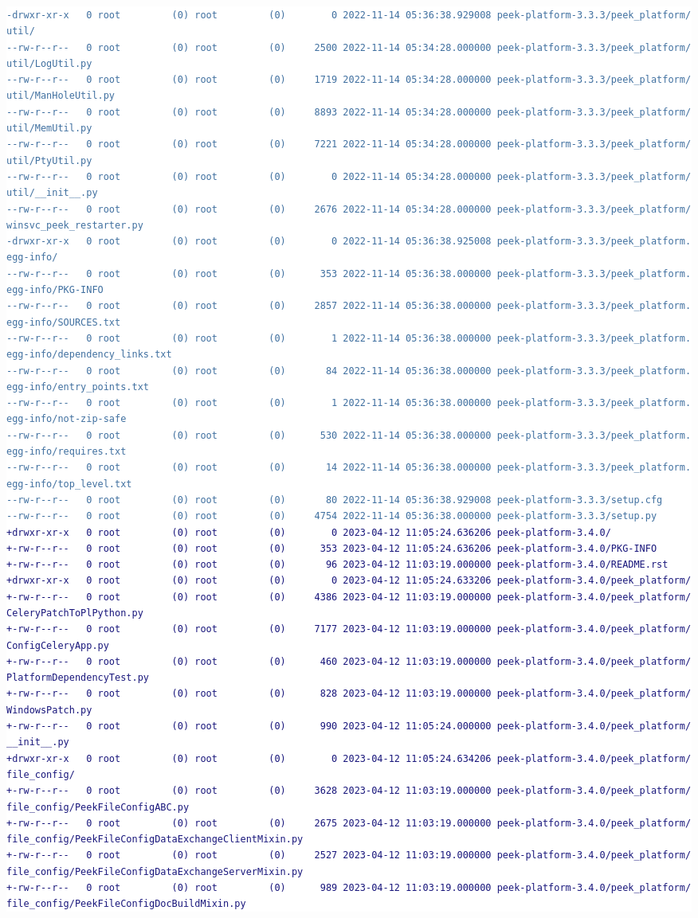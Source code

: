 ```diff
-drwxr-xr-x   0 root         (0) root         (0)        0 2022-11-14 05:36:38.929008 peek-platform-3.3.3/peek_platform/util/
--rw-r--r--   0 root         (0) root         (0)     2500 2022-11-14 05:34:28.000000 peek-platform-3.3.3/peek_platform/util/LogUtil.py
--rw-r--r--   0 root         (0) root         (0)     1719 2022-11-14 05:34:28.000000 peek-platform-3.3.3/peek_platform/util/ManHoleUtil.py
--rw-r--r--   0 root         (0) root         (0)     8893 2022-11-14 05:34:28.000000 peek-platform-3.3.3/peek_platform/util/MemUtil.py
--rw-r--r--   0 root         (0) root         (0)     7221 2022-11-14 05:34:28.000000 peek-platform-3.3.3/peek_platform/util/PtyUtil.py
--rw-r--r--   0 root         (0) root         (0)        0 2022-11-14 05:34:28.000000 peek-platform-3.3.3/peek_platform/util/__init__.py
--rw-r--r--   0 root         (0) root         (0)     2676 2022-11-14 05:34:28.000000 peek-platform-3.3.3/peek_platform/winsvc_peek_restarter.py
-drwxr-xr-x   0 root         (0) root         (0)        0 2022-11-14 05:36:38.925008 peek-platform-3.3.3/peek_platform.egg-info/
--rw-r--r--   0 root         (0) root         (0)      353 2022-11-14 05:36:38.000000 peek-platform-3.3.3/peek_platform.egg-info/PKG-INFO
--rw-r--r--   0 root         (0) root         (0)     2857 2022-11-14 05:36:38.000000 peek-platform-3.3.3/peek_platform.egg-info/SOURCES.txt
--rw-r--r--   0 root         (0) root         (0)        1 2022-11-14 05:36:38.000000 peek-platform-3.3.3/peek_platform.egg-info/dependency_links.txt
--rw-r--r--   0 root         (0) root         (0)       84 2022-11-14 05:36:38.000000 peek-platform-3.3.3/peek_platform.egg-info/entry_points.txt
--rw-r--r--   0 root         (0) root         (0)        1 2022-11-14 05:36:38.000000 peek-platform-3.3.3/peek_platform.egg-info/not-zip-safe
--rw-r--r--   0 root         (0) root         (0)      530 2022-11-14 05:36:38.000000 peek-platform-3.3.3/peek_platform.egg-info/requires.txt
--rw-r--r--   0 root         (0) root         (0)       14 2022-11-14 05:36:38.000000 peek-platform-3.3.3/peek_platform.egg-info/top_level.txt
--rw-r--r--   0 root         (0) root         (0)       80 2022-11-14 05:36:38.929008 peek-platform-3.3.3/setup.cfg
--rw-r--r--   0 root         (0) root         (0)     4754 2022-11-14 05:36:38.000000 peek-platform-3.3.3/setup.py
+drwxr-xr-x   0 root         (0) root         (0)        0 2023-04-12 11:05:24.636206 peek-platform-3.4.0/
+-rw-r--r--   0 root         (0) root         (0)      353 2023-04-12 11:05:24.636206 peek-platform-3.4.0/PKG-INFO
+-rw-r--r--   0 root         (0) root         (0)       96 2023-04-12 11:03:19.000000 peek-platform-3.4.0/README.rst
+drwxr-xr-x   0 root         (0) root         (0)        0 2023-04-12 11:05:24.633206 peek-platform-3.4.0/peek_platform/
+-rw-r--r--   0 root         (0) root         (0)     4386 2023-04-12 11:03:19.000000 peek-platform-3.4.0/peek_platform/CeleryPatchToPlPython.py
+-rw-r--r--   0 root         (0) root         (0)     7177 2023-04-12 11:03:19.000000 peek-platform-3.4.0/peek_platform/ConfigCeleryApp.py
+-rw-r--r--   0 root         (0) root         (0)      460 2023-04-12 11:03:19.000000 peek-platform-3.4.0/peek_platform/PlatformDependencyTest.py
+-rw-r--r--   0 root         (0) root         (0)      828 2023-04-12 11:03:19.000000 peek-platform-3.4.0/peek_platform/WindowsPatch.py
+-rw-r--r--   0 root         (0) root         (0)      990 2023-04-12 11:05:24.000000 peek-platform-3.4.0/peek_platform/__init__.py
+drwxr-xr-x   0 root         (0) root         (0)        0 2023-04-12 11:05:24.634206 peek-platform-3.4.0/peek_platform/file_config/
+-rw-r--r--   0 root         (0) root         (0)     3628 2023-04-12 11:03:19.000000 peek-platform-3.4.0/peek_platform/file_config/PeekFileConfigABC.py
+-rw-r--r--   0 root         (0) root         (0)     2675 2023-04-12 11:03:19.000000 peek-platform-3.4.0/peek_platform/file_config/PeekFileConfigDataExchangeClientMixin.py
+-rw-r--r--   0 root         (0) root         (0)     2527 2023-04-12 11:03:19.000000 peek-platform-3.4.0/peek_platform/file_config/PeekFileConfigDataExchangeServerMixin.py
+-rw-r--r--   0 root         (0) root         (0)      989 2023-04-12 11:03:19.000000 peek-platform-3.4.0/peek_platform/file_config/PeekFileConfigDocBuildMixin.py
```